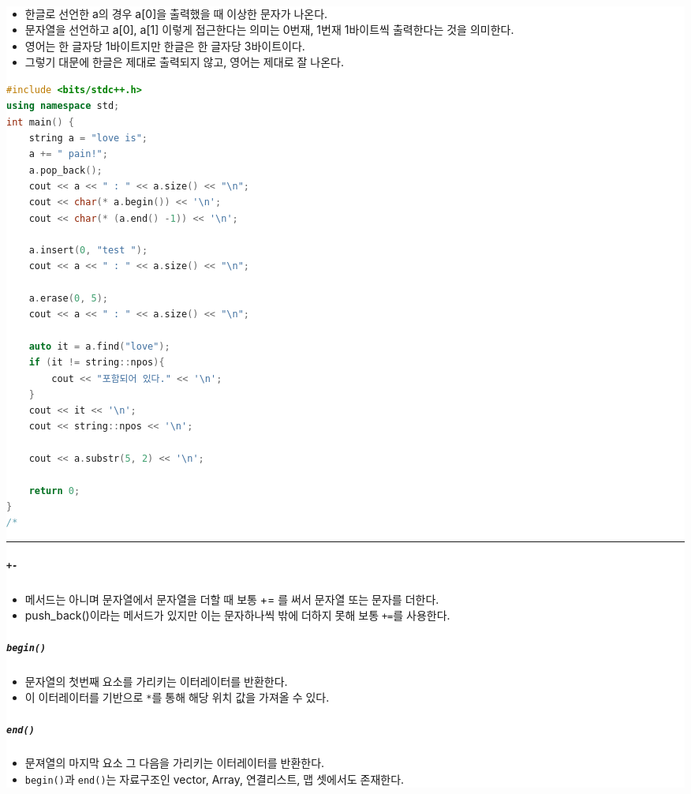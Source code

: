 - 한글로 선언한 a의 경우 a[0]을 출력했을 때 이상한 문자가 나온다.
- 문자열을 선언하고 a[0], a[1] 이렇게 접근한다는 의미는 0번재, 1번재 1바이트씩 출력한다는 것을 의미한다.
- 영어는 한 글자당 1바이트지만 한글은 한 글자당 3바이트이다.
- 그렇기 대문에 한글은 제대로 출력되지 않고, 영어는 제대로 잘 나온다.



```c++
#include <bits/stdc++.h>
using namespace std;
int main() {
    string a = "love is";
    a += " pain!";
    a.pop_back();
    cout << a << " : " << a.size() << "\n";
    cout << char(* a.begin()) << '\n';
    cout << char(* (a.end() -1)) << '\n';
    
    a.insert(0, "test ");
    cout << a << " : " << a.size() << "\n";
    
    a.erase(0, 5);
    cout << a << " : " << a.size() << "\n";
    
    auto it = a.find("love");
    if (it != string::npos){
        cout << "포함되어 있다." << '\n';
    }
    cout << it << '\n';
    cout << string::npos << '\n';
    
    cout << a.substr(5, 2) << '\n';
    
    return 0;
}
/*

```

---

##### `+-`

- 메서드는 아니며 문자열에서 문자열을 더할 때 보통 += 를 써서 문자열 또는 문자를 더한다.
- push_back()이라는 메서드가 있지만 이는 문자하나씩 밖에 더하지 못해 보통 `+=`를 사용한다.

##### `begin()`

- 문자열의 첫번째 요소를 가리키는 이터레이터를 반환한다.
- 이 이터레이터를 기반으로 `*`를 통해 해당 위치 값을 가져올 수 있다.

##### `end()`

- 문져열의 마지막 요소 그 다음을 가리키는 이터레이터를 반환한다.
- `begin()`과 `end()`는 자료구조인 vector, Array, 연결리스트, 맵 셋에서도 존재한다.
